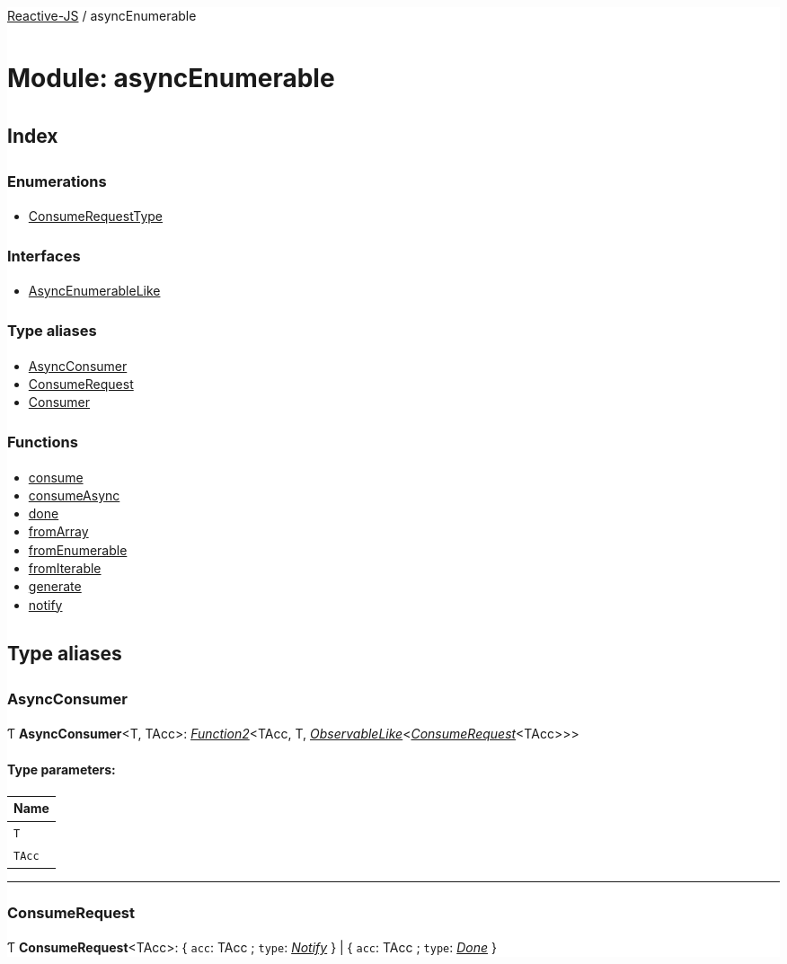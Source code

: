 [Reactive-JS](../README.md) / asyncEnumerable

# Module: asyncEnumerable

## Index

### Enumerations

* [ConsumeRequestType](../enums/asyncenumerable.consumerequesttype.md)

### Interfaces

* [AsyncEnumerableLike](../interfaces/asyncenumerable.asyncenumerablelike.md)

### Type aliases

* [AsyncConsumer](asyncenumerable.md#asyncconsumer)
* [ConsumeRequest](asyncenumerable.md#consumerequest)
* [Consumer](asyncenumerable.md#consumer)

### Functions

* [consume](asyncenumerable.md#consume)
* [consumeAsync](asyncenumerable.md#consumeasync)
* [done](asyncenumerable.md#done)
* [fromArray](asyncenumerable.md#fromarray)
* [fromEnumerable](asyncenumerable.md#fromenumerable)
* [fromIterable](asyncenumerable.md#fromiterable)
* [generate](asyncenumerable.md#generate)
* [notify](asyncenumerable.md#notify)

## Type aliases

### AsyncConsumer

Ƭ **AsyncConsumer**<T, TAcc\>: [*Function2*](functions.md#function2)<TAcc, T, [*ObservableLike*](../interfaces/observable.observablelike.md)<[*ConsumeRequest*](asyncenumerable.md#consumerequest)<TAcc\>\>\>

#### Type parameters:

Name |
------ |
`T` |
`TAcc` |

___

### ConsumeRequest

Ƭ **ConsumeRequest**<TAcc\>: { `acc`: TAcc ; `type`: [*Notify*](../enums/asyncenumerable.consumerequesttype.md#notify)  } \| { `acc`: TAcc ; `type`: [*Done*](../enums/asyncenumerable.consumerequesttype.md#done)  }
